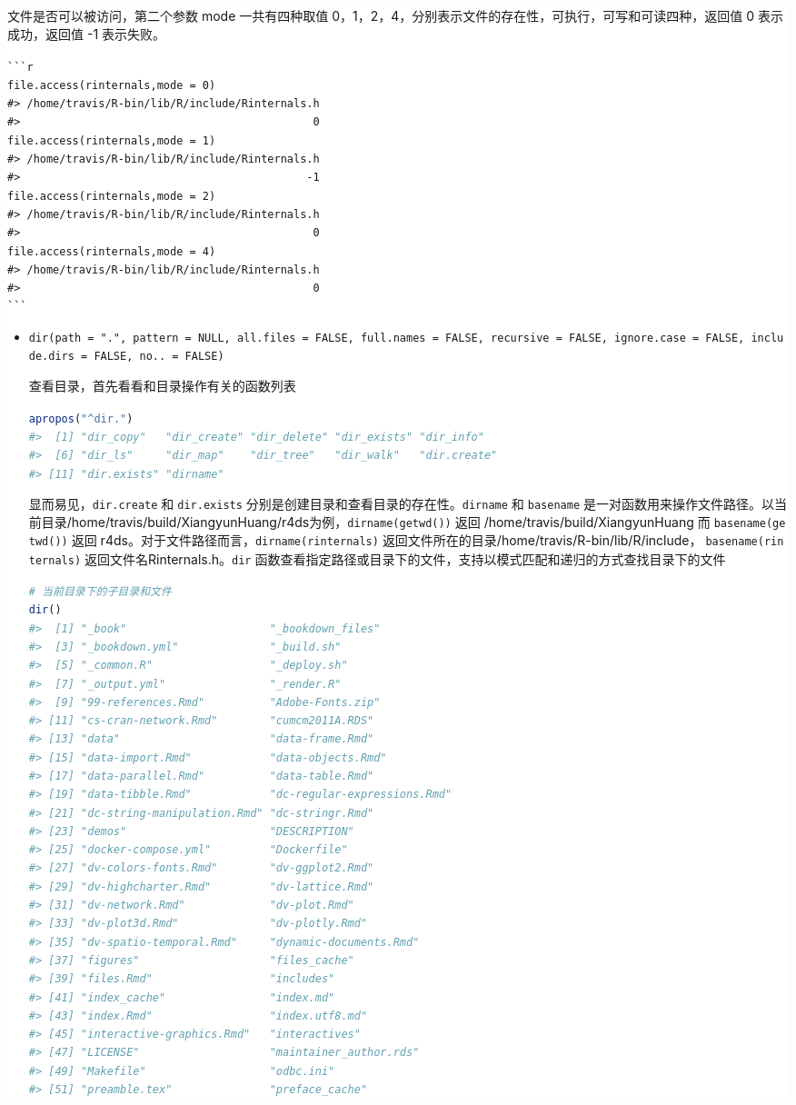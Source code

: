    文件是否可以被访问，第二个参数 mode 一共有四种取值 0，1，2，4，分别表示文件的存在性，可执行，可写和可读四种，返回值 0 表示成功，返回值 -1 表示失败。

    
    ```r
    file.access(rinternals,mode = 0)
    #> /home/travis/R-bin/lib/R/include/Rinternals.h 
    #>                                             0
    file.access(rinternals,mode = 1)
    #> /home/travis/R-bin/lib/R/include/Rinternals.h 
    #>                                            -1
    file.access(rinternals,mode = 2)
    #> /home/travis/R-bin/lib/R/include/Rinternals.h 
    #>                                             0
    file.access(rinternals,mode = 4)
    #> /home/travis/R-bin/lib/R/include/Rinternals.h 
    #>                                             0
    ```

* `dir(path = ".", pattern = NULL, all.files = FALSE, full.names = FALSE, recursive = FALSE, ignore.case = FALSE, include.dirs = FALSE, no.. = FALSE)`
   
   查看目录，首先看看和目录操作有关的函数列表

    
    ```r
    apropos("^dir.")
    #>  [1] "dir_copy"   "dir_create" "dir_delete" "dir_exists" "dir_info"  
    #>  [6] "dir_ls"     "dir_map"    "dir_tree"   "dir_walk"   "dir.create"
    #> [11] "dir.exists" "dirname"
    ```
    
   显而易见，`dir.create` 和 `dir.exists` 分别是创建目录和查看目录的存在性。`dirname` 和 `basename` 是一对函数用来操作文件路径。以当前目录/home/travis/build/XiangyunHuang/r4ds为例，`dirname(getwd())` 返回 /home/travis/build/XiangyunHuang 而 `basename(getwd())` 返回 r4ds。对于文件路径而言，`dirname(rinternals)` 返回文件所在的目录/home/travis/R-bin/lib/R/include， `basename(rinternals)` 返回文件名Rinternals.h。`dir` 函数查看指定路径或目录下的文件，支持以模式匹配和递归的方式查找目录下的文件

    
    ```r
    # 当前目录下的子目录和文件
    dir()
    #>  [1] "_book"                      "_bookdown_files"           
    #>  [3] "_bookdown.yml"              "_build.sh"                 
    #>  [5] "_common.R"                  "_deploy.sh"                
    #>  [7] "_output.yml"                "_render.R"                 
    #>  [9] "99-references.Rmd"          "Adobe-Fonts.zip"           
    #> [11] "cs-cran-network.Rmd"        "cumcm2011A.RDS"            
    #> [13] "data"                       "data-frame.Rmd"            
    #> [15] "data-import.Rmd"            "data-objects.Rmd"          
    #> [17] "data-parallel.Rmd"          "data-table.Rmd"            
    #> [19] "data-tibble.Rmd"            "dc-regular-expressions.Rmd"
    #> [21] "dc-string-manipulation.Rmd" "dc-stringr.Rmd"            
    #> [23] "demos"                      "DESCRIPTION"               
    #> [25] "docker-compose.yml"         "Dockerfile"                
    #> [27] "dv-colors-fonts.Rmd"        "dv-ggplot2.Rmd"            
    #> [29] "dv-highcharter.Rmd"         "dv-lattice.Rmd"            
    #> [31] "dv-network.Rmd"             "dv-plot.Rmd"               
    #> [33] "dv-plot3d.Rmd"              "dv-plotly.Rmd"             
    #> [35] "dv-spatio-temporal.Rmd"     "dynamic-documents.Rmd"     
    #> [37] "figures"                    "files_cache"               
    #> [39] "files.Rmd"                  "includes"                  
    #> [41] "index_cache"                "index.md"                  
    #> [43] "index.Rmd"                  "index.utf8.md"             
    #> [45] "interactive-graphics.Rmd"   "interactives"              
    #> [47] "LICENSE"                    "maintainer_author.rds"     
    #> [49] "Makefile"                   "odbc.ini"                  
    #> [51] "preamble.tex"               "preface_cache"             

[^rtools40]: 继 Rtools35 之后， [RTools40](https://cloud.r-project.org/bin/windows/testing/rtools40.html) 主要为 R 3.6.0 准备的，包含有 GCC 8 及其它编译R包需要的[工具包](https://github.com/r-windows/rtools-packages)，详情请看的[幻灯片](https://jeroen.github.io/uros2018)